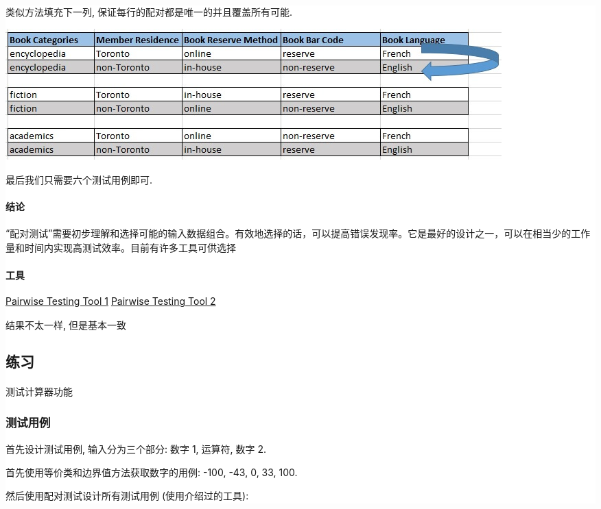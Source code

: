 
类似方法填充下一列, 保证每行的配对都是唯一的并且覆盖所有可能.

![](images/03/7.jpg)


最后我们只需要六个测试用例即可.

#### 结论

“配对测试”需要初步理解和选择可能的输入数据组合。有效地选择的话，可以提高错误发现率。它是最好的设计之一，可以在相当少的工作量和时间内实现高测试效率。目前有许多工具可供选择

#### 工具
[Pairwise Testing Tool 1](https://sqamate.com/tools/pairwise)
[Pairwise Testing Tool 2](https://pairwise.teremokgames.com/)

结果不太一样, 但是基本一致

## 练习

测试计算器功能

### 测试用例

首先设计测试用例, 输入分为三个部分: 数字 1, 运算符, 数字 2. 

首先使用等价类和边界值方法获取数字的用例: -100, -43, 0, 33, 100. 

然后使用配对测试设计所有测试用例 (使用介绍过的工具):
